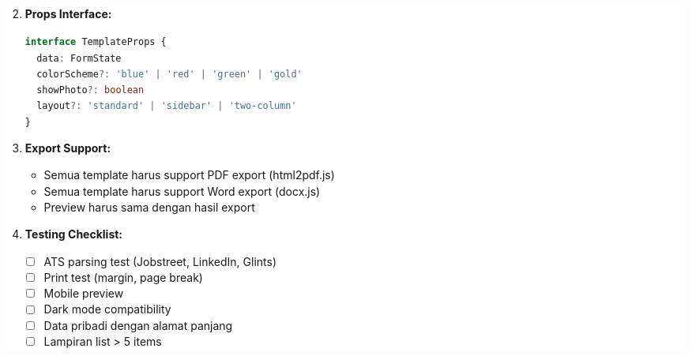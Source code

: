 2. **Props Interface:**
   ```typescript
   interface TemplateProps {
     data: FormState
     colorScheme?: 'blue' | 'red' | 'green' | 'gold'
     showPhoto?: boolean
     layout?: 'standard' | 'sidebar' | 'two-column'
   }
   ```

3. **Export Support:**
   - Semua template harus support PDF export (html2pdf.js)
   - Semua template harus support Word export (docx.js)
   - Preview harus sama dengan hasil export

4. **Testing Checklist:**
   - [ ] ATS parsing test (Jobstreet, LinkedIn, Glints)
   - [ ] Print test (margin, page break)
   - [ ] Mobile preview
   - [ ] Dark mode compatibility
   - [ ] Data pribadi dengan alamat panjang
   - [ ] Lampiran list > 5 items
